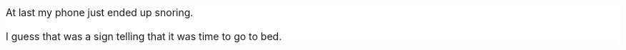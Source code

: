 
<iframe width="560" height="315" src="https://www.youtube.com/embed/Nkp9KtFcKJg" frameborder="0" allow="autoplay; encrypted-media" allowfullscreen></iframe>


<iframe width="560" height="315" src="https://www.youtube.com/embed/wFbc8oNmZVw" frameborder="0" allow="autoplay; encrypted-media" allowfullscreen></iframe>


At last my phone just ended up snoring.

<iframe width="560" height="315" src="https://www.youtube.com/embed/2808ZNwkuFU" frameborder="0" allow="autoplay; encrypted-media" allowfullscreen></iframe>

I guess that was a sign telling that it was time to go to bed.
